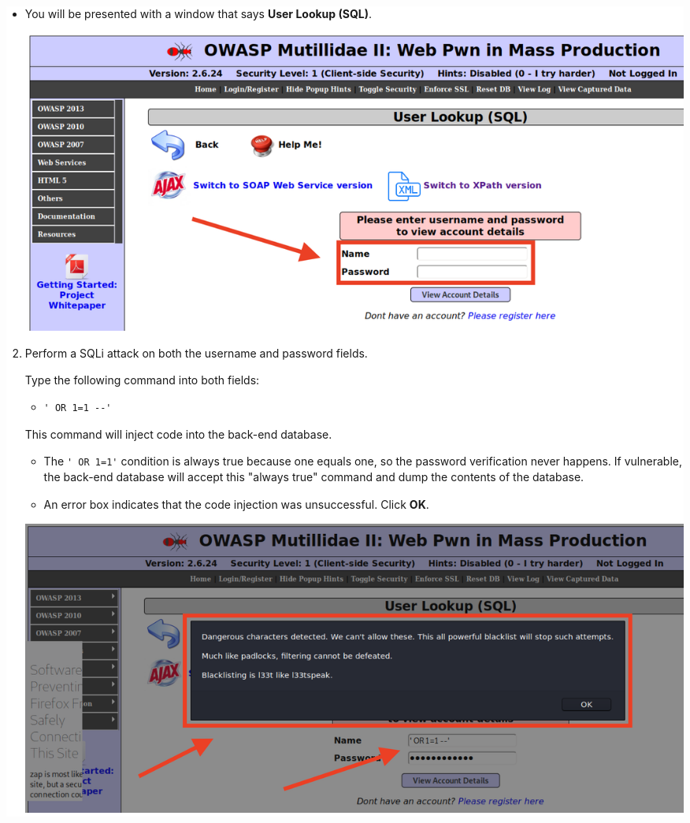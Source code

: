    - You will be presented with a window that says **User Lookup (SQL)**.

      ![SQL Login](Images/SQL_Login.png)

2. Perform a SQLi attack on both the username and password fields.

   Type the following command into both fields: 

   - `' OR 1=1 --'`

   This command will inject code into the back-end database.
   
      - The `' OR 1=1'` condition is always true because one equals one, so the password verification never happens. If vulnerable, the back-end database will accept this "always true" command and dump the contents of the database.

   - An error box indicates that the code injection was unsuccessful. Click **OK**.

    ![ERROR](Images/Client_Side_Validation.png)
